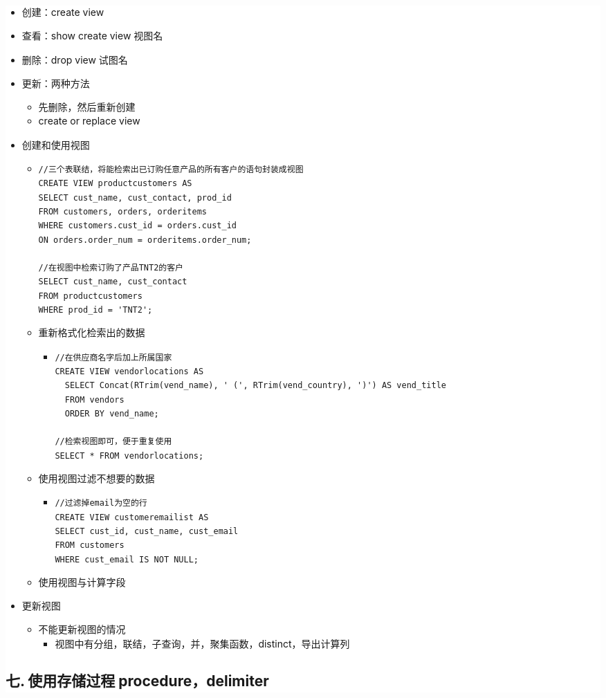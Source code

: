  - 创建：create view 
  - 查看：show create view 视图名
  - 删除：drop view 试图名
  - 更新：两种方法
    - 先删除，然后重新创建
    - create or replace view

- 创建和使用视图

  - ```mysql
    //三个表联结，将能检索出已订购任意产品的所有客户的语句封装成视图
    CREATE VIEW productcustomers AS
    SELECT cust_name, cust_contact, prod_id
    FROM customers, orders, orderitems
    WHERE customers.cust_id = orders.cust_id
    ON orders.order_num = orderitems.order_num;
    
    //在视图中检索订购了产品TNT2的客户
    SELECT cust_name, cust_contact
    FROM productcustomers
    WHERE prod_id = 'TNT2';
    ```

    

  - 重新格式化检索出的数据

    - ```mysql
      //在供应商名字后加上所属国家
      CREATE VIEW vendorlocations AS
      	SELECT Concat(RTrim(vend_name), ' (', RTrim(vend_country), ')') AS vend_title
      	FROM vendors
      	ORDER BY vend_name;
      	
      //检索视图即可，便于重复使用
      SELECT * FROM vendorlocations;
      ```

  - 使用视图过滤不想要的数据

    - ```mysql
      //过滤掉email为空的行
      CREATE VIEW customeremailist AS
      SELECT cust_id, cust_name, cust_email
      FROM customers
      WHERE cust_email IS NOT NULL;
      ```

  - 使用视图与计算字段

- 更新视图

  - 不能更新视图的情况
    - 视图中有分组，联结，子查询，并，聚集函数，distinct，导出计算列

## 七. 使用存储过程 procedure，delimiter
